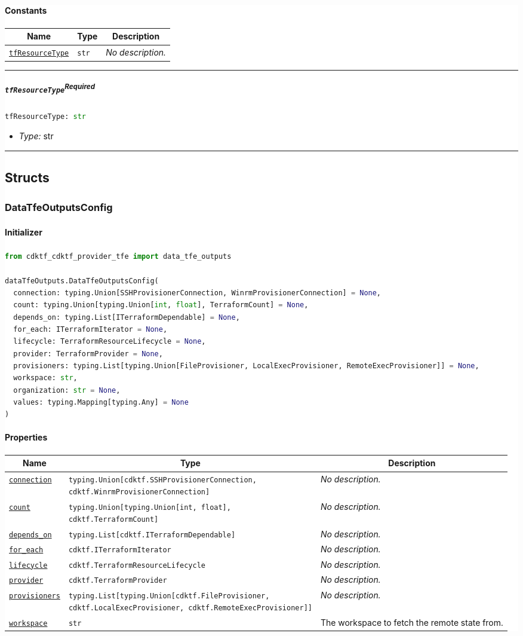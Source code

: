 #### Constants <a name="Constants" id="Constants"></a>

| **Name** | **Type** | **Description** |
| --- | --- | --- |
| <code><a href="#@cdktf/provider-tfe.dataTfeOutputs.DataTfeOutputs.property.tfResourceType">tfResourceType</a></code> | <code>str</code> | *No description.* |

---

##### `tfResourceType`<sup>Required</sup> <a name="tfResourceType" id="@cdktf/provider-tfe.dataTfeOutputs.DataTfeOutputs.property.tfResourceType"></a>

```python
tfResourceType: str
```

- *Type:* str

---

## Structs <a name="Structs" id="Structs"></a>

### DataTfeOutputsConfig <a name="DataTfeOutputsConfig" id="@cdktf/provider-tfe.dataTfeOutputs.DataTfeOutputsConfig"></a>

#### Initializer <a name="Initializer" id="@cdktf/provider-tfe.dataTfeOutputs.DataTfeOutputsConfig.Initializer"></a>

```python
from cdktf_cdktf_provider_tfe import data_tfe_outputs

dataTfeOutputs.DataTfeOutputsConfig(
  connection: typing.Union[SSHProvisionerConnection, WinrmProvisionerConnection] = None,
  count: typing.Union[typing.Union[int, float], TerraformCount] = None,
  depends_on: typing.List[ITerraformDependable] = None,
  for_each: ITerraformIterator = None,
  lifecycle: TerraformResourceLifecycle = None,
  provider: TerraformProvider = None,
  provisioners: typing.List[typing.Union[FileProvisioner, LocalExecProvisioner, RemoteExecProvisioner]] = None,
  workspace: str,
  organization: str = None,
  values: typing.Mapping[typing.Any] = None
)
```

#### Properties <a name="Properties" id="Properties"></a>

| **Name** | **Type** | **Description** |
| --- | --- | --- |
| <code><a href="#@cdktf/provider-tfe.dataTfeOutputs.DataTfeOutputsConfig.property.connection">connection</a></code> | <code>typing.Union[cdktf.SSHProvisionerConnection, cdktf.WinrmProvisionerConnection]</code> | *No description.* |
| <code><a href="#@cdktf/provider-tfe.dataTfeOutputs.DataTfeOutputsConfig.property.count">count</a></code> | <code>typing.Union[typing.Union[int, float], cdktf.TerraformCount]</code> | *No description.* |
| <code><a href="#@cdktf/provider-tfe.dataTfeOutputs.DataTfeOutputsConfig.property.dependsOn">depends_on</a></code> | <code>typing.List[cdktf.ITerraformDependable]</code> | *No description.* |
| <code><a href="#@cdktf/provider-tfe.dataTfeOutputs.DataTfeOutputsConfig.property.forEach">for_each</a></code> | <code>cdktf.ITerraformIterator</code> | *No description.* |
| <code><a href="#@cdktf/provider-tfe.dataTfeOutputs.DataTfeOutputsConfig.property.lifecycle">lifecycle</a></code> | <code>cdktf.TerraformResourceLifecycle</code> | *No description.* |
| <code><a href="#@cdktf/provider-tfe.dataTfeOutputs.DataTfeOutputsConfig.property.provider">provider</a></code> | <code>cdktf.TerraformProvider</code> | *No description.* |
| <code><a href="#@cdktf/provider-tfe.dataTfeOutputs.DataTfeOutputsConfig.property.provisioners">provisioners</a></code> | <code>typing.List[typing.Union[cdktf.FileProvisioner, cdktf.LocalExecProvisioner, cdktf.RemoteExecProvisioner]]</code> | *No description.* |
| <code><a href="#@cdktf/provider-tfe.dataTfeOutputs.DataTfeOutputsConfig.property.workspace">workspace</a></code> | <code>str</code> | The workspace to fetch the remote state from. |